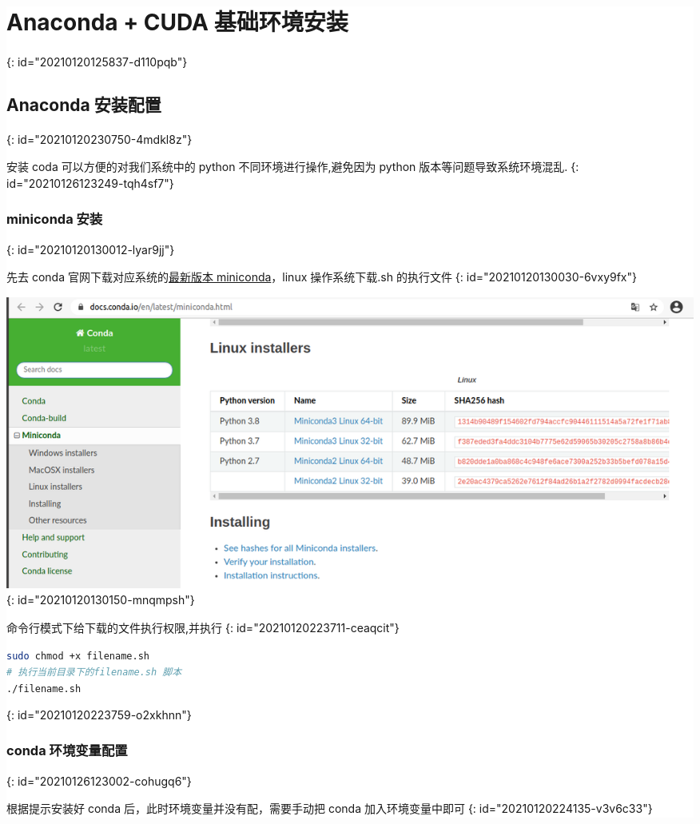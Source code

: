 # Anaconda + CUDA 基础环境安装
{: id="20210120125837-d110pqb"}

## Anaconda 安装配置
{: id="20210120230750-4mdkl8z"}

安装 coda 可以方便的对我们系统中的 python 不同环境进行操作,避免因为 python 版本等问题导致系统环境混乱.
{: id="20210126123249-tqh4sf7"}

### miniconda 安装
{: id="20210120130012-lyar9jj"}

先去 conda 官网下载对应系统的[最新版本 miniconda](https://docs.conda.io/en/latest/miniconda.html)，linux 操作系统下载.sh 的执行文件
{: id="20210120130030-6vxy9fx"}

![20210120130210 的屏幕截图.png](assets/miniconda3-web-index.png)
{: id="20210120130150-mnqmpsh"}

命令行模式下给下载的文件执行权限,并执行
{: id="20210120223711-ceaqcit"}

```bash
sudo chmod +x filename.sh
# 执行当前目录下的filename.sh 脚本
./filename.sh
```
{: id="20210120223759-o2xkhnn"}

### conda 环境变量配置
{: id="20210126123002-cohugq6"}

根据提示安装好 conda 后，此时环境变量并没有配，需要手动把 conda 加入环境变量中即可
{: id="20210120224135-v3v6c33"}
